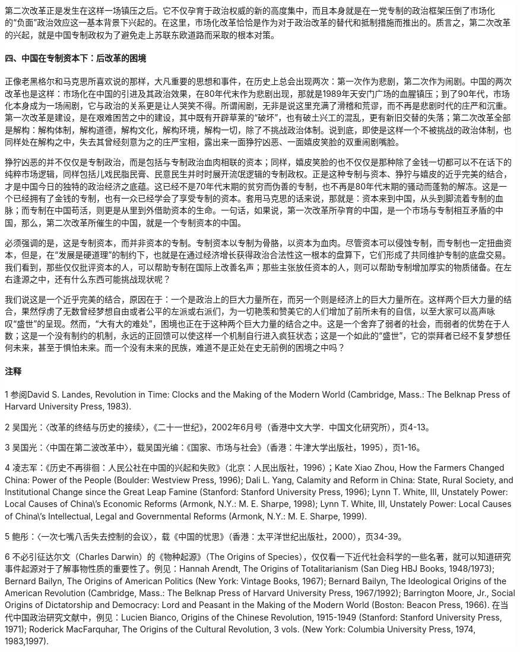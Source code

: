 <p>
 第二次改革正是发生在这样一场镇压之后。它不仅孕育于政治权威的新的高度集中，而且本身就是在一党专制的政治框架压倒了市场化的“负面”政治效应这一基本背景下兴起的。在这里，市场化改革恰恰是作为对于政治改革的替代和抵制措施而推出的。质言之，第二次改革的兴起，就是中国专制政权为了避免走上苏联东欧道路而采取的根本对策。
</p>
<h4>
 四、中国在专制资本下：后改革的困境
</h4>
<p>
 正像老黑格尔和马克思所喜欢说的那样，大凡重要的思想和事件，在历史上总会出现两次：第一次作为悲剧，第二次作为闹剧。中国的两次改革也是这样：市场化在中国的引进及其政治效果，在80年代末作为悲剧出现，那就是1989年天安门广场的血腥镇压；到了90年代，市场化本身成为一场闹剧，它与政治的关系更是让人哭笑不得。所谓闹剧，无非是说这里充满了滑稽和荒谬，而不再是悲剧时代的庄严和沉重。第一次改革是建设，是在艰难困苦之中的建设，其中既有开辟草莱的“破坏”，也有破土兴工的混乱，更有新旧交替的失落；第二次改革全部是解构：解构体制，解构道德，解构文化，解构环境，解构一切，除了不挑战政治体制。说到底，即使是这样一个不被挑战的政治体制，也同样处在解构之中，失去其曾经刻意为之的庄严宝相，露出来一面狰狞凶恶、一面嬉皮笑脸的双重闹剧嘴脸。
</p>
<p>
 狰狞凶恶的并不仅仅是专制政治，而是包括与专制政治血肉相联的资本；同样，嬉皮笑脸的也不仅仅是那种除了金钱一切都可以不在话下的纯粹市场逻辑，同样包括儿戏民脂民膏、民意民生并时时展开流氓逻辑的专制政权。正是这种专制与资本、狰狞与嬉皮的近乎完美的结合，才是中国今日的独特的政治经济之底蕴。这已经不是70年代末期的贫穷而伪善的专制，也不再是80年代末期的骚动而蓬勃的解冻。这是一个已经拥有了金钱的专制，也有一众已经学会了享受专制的资本。套用马克思的话来说，那就是：资本来到中国，从头到脚流着专制的血脉；而专制在中国苟活，则更是从里到外借助资本的生命。一句话，如果说，第一次改革所孕育的中国，是一个市场与专制相互矛盾的中国，那么，第二次改革所催生的中国，就是一个专制资本的中国。
</p>
<p>
 必须强调的是，这是专制资本，而并非资本的专制。专制资本以专制为骨胳，以资本为血肉。尽管资本可以侵蚀专制，而专制也一定扭曲资本，但是，在“发展是硬道理”的制约下，也就是在通过经济增长获得政治合法性这一根本的盘算下，它们形成了共同维护专制的底盘交易。我们看到，那些仅仅批评资本的人，可以帮助专制在国际上改善名声；那些主张放任资本的人，则可以帮助专制增加厚实的物质储备。在左右逢源之中，还有什么东西可能挑战现状呢？
</p>
<p>
 我们说这是一个近乎完美的结合，原因在于：一个是政治上的巨大力量所在，而另一个则是经济上的巨大力量所在。这样两个巨大力量的结合，果然俘虏了无数曾经梦想自由或者公平的左派或右派们，为一切艳羡和赞美它的人们增加了前所未有的自信，以至大家可以高声咏叹“盛世”的呈现。然而，“大有大的难处”，困境也正在于这种两个巨大力量的结合之中。这是一个舍弃了弱者的社会，而弱者的优势在于人数；这是一个没有制约的机制，永远的正回馈可以使这样一个机制自行进入疯狂状态；这是一个如此的“盛世”，它的崇拜者已经不复梦想任何未来，甚至于惧怕未来。而一个没有未来的民族，难道不是正处在史无前例的困境之中吗？
</p>
<h4>
 注释
</h4>
<p>
 1 参阅David S. Landes, Revolution in Time: Clocks and the Making of the Modern World (Cambridge, Mass.: The Belknap Press of Harvard University Press, 1983).
</p>
<p>
 2 吴国光：〈改革的终结与历史的接续〉，《二十一世纪》，2002年6月号（香港中文大学．中国文化研究所），页4-13。
</p>
<p>
 3 吴国光：〈中国在第二波改革中〉，载吴国光编：《国家、市场与社会》（香港：牛津大学出版社，1995），页1-16。
</p>
<p>
 4 凌志军：《历史不再徘徊：人民公社在中国的兴起和失败》（北京：人民出版社，1996）；Kate Xiao Zhou, How the Farmers Changed China: Power of the People (Boulder: Westview Press, 1996); Dali L. Yang, Calamity and Reform in China: State, Rural Society, and Institutional Change since the Great Leap Famine (Stanford: Stanford University Press, 1996); Lynn T. White, III, Unstately Power: Local Causes of China\’s Economic Reforms (Armonk, N.Y.: M. E. Sharpe, 1998); Lynn T. White, III, Unstately Power: Local Causes of China\’s Intellectual, Legal and Governmental Reforms (Armonk, N.Y.: M. E. Sharpe, 1999).
</p>
<p>
 5 鲍彤：〈一次七嘴八舌失去控制的会议〉，载《中国的忧思》（香港：太平洋世纪出版社，2000），页34-39。
</p>
<p>
 6 不必引征达尔文（Charles Darwin）的《物种起源》（The Origins of Species），仅仅看一下近代社会科学的一些名著，就可以知道研究事件起源对于了解事物性质的重要性了。例见：Hannah Arendt, The Origins of Totalitarianism (San Dieg HBJ Books, 1948/1973); Bernard Bailyn, The Origins of American Politics (New York: Vintage Books, 1967); Bernard Bailyn, The Ideological Origins of the American Revolution (Cambridge, Mass.: The Belknap Press of Harvard University Press, 1967/1992); Barrington Moore, Jr., Social Origins of Dictatorship and Democracy: Lord and Peasant in the Making of the Modern World (Boston: Beacon Press, 1966). 在当代中国政治研究文献中，例见：Lucien Bianco, Origins of the Chinese Revolution, 1915-1949 (Stanford: Stanford University Press, 1971); Roderick MacFarquhar, The Origins of the Cultural Revolution, 3 vols. (New York: Columbia University Press, 1974, 1983,1997).
</p>